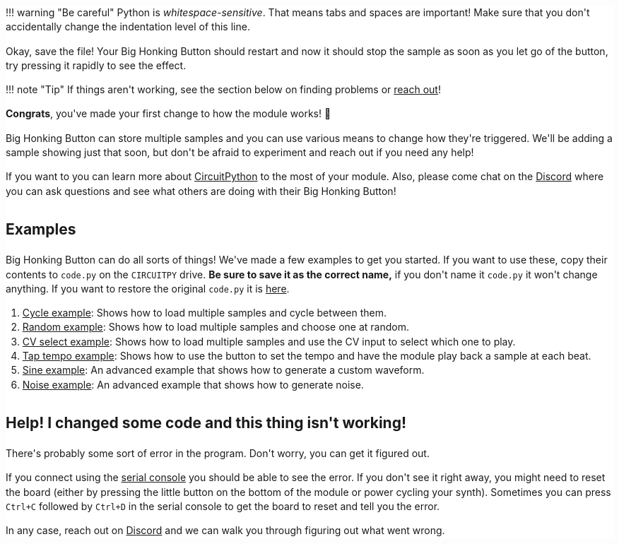!!! warning "Be careful"
    Python is _whitespace-sensitive_. That means tabs and spaces are important! Make sure that you don't accidentally change the indentation level of this line.

Okay, save the file! Your Big Honking Button should restart and now it should stop the sample as soon as you let go of the button, try pressing it rapidly to see the effect.

!!! note "Tip"
    If things aren't working, see the section below on finding problems or [reach out](#getting-support-and-help)!

**Congrats**, you've made your first change to how the module works! 🎉

Big Honking Button can store multiple samples and you can use various means to change how they're triggered. We'll be adding a sample showing just that soon, but don't be afraid to experiment and reach out if you need any help!

If you want to you can learn more about [CircuitPython](https://learn.adafruit.com/welcome-to-circuitpython/overview) to the most of your module. Also, please come chat on the [Discord][discord] where you can ask questions and see what others are doing with their Big Honking Button!

## Examples

Big Honking Button can do all sorts of things! We've made a few examples to get you started. If you want to use these, copy their contents to `code.py` on the `CIRCUITPY` drive. **Be sure to save it as the correct name,** if you don't name it `code.py` it won't change anything. If you want to restore the original `code.py` it is [here](https://github.com/wntrblm/Big_Honking_Button/blob/main/examples/default.py).

1. [Cycle example](https://github.com/wntrblm/Big_Honking_Button/blob/main/examples/cycle.py): Shows how to load multiple samples and cycle between them.
1. [Random example](https://github.com/wntrblm/Big_Honking_Button/blob/main/examples/random.py): Shows how to load multiple samples and choose one at random.
1. [CV select example](https://github.com/wntrblm/Big_Honking_Button/blob/main/examples/cv_select.py): Shows how to load multiple samples and use the CV input to select which one to play.
1. [Tap tempo example](https://github.com/wntrblm/Big_Honking_Button/blob/main/examples/tap_tempo.py): Shows how to use the button to set the tempo and have the module play back a sample at each beat.
1. [Sine example](https://github.com/wntrblm/Big_Honking_Button/blob/main/examples/sine.py): An advanced example that shows how to generate a custom waveform.
1. [Noise example](https://github.com/wntrblm/Big_Honking_Button/blob/main/examples/noise.py): An advanced example that shows how to generate noise.

## Help! I changed some code and this thing isn't working!

There's probably some sort of error in the program. Don't worry, you can get it figured out.

If you connect using the [serial console](https://learn.adafruit.com/welcome-to-circuitpython/kattni-connecting-to-the-serial-console) you should be able to see the error. If you don't see it right away, you might need to reset the board (either by pressing the little button on the bottom of the module or power cycling your synth). Sometimes you can press `Ctrl+C` followed by `Ctrl+D` in the serial console to get the board to reset and tell you the error.

In any case, reach out on [Discord][discord] and we can walk you through figuring out what went wrong.


[circuitpython]: https://circuitpython.org
[discord]: https://discord.gg/UpfqghQ